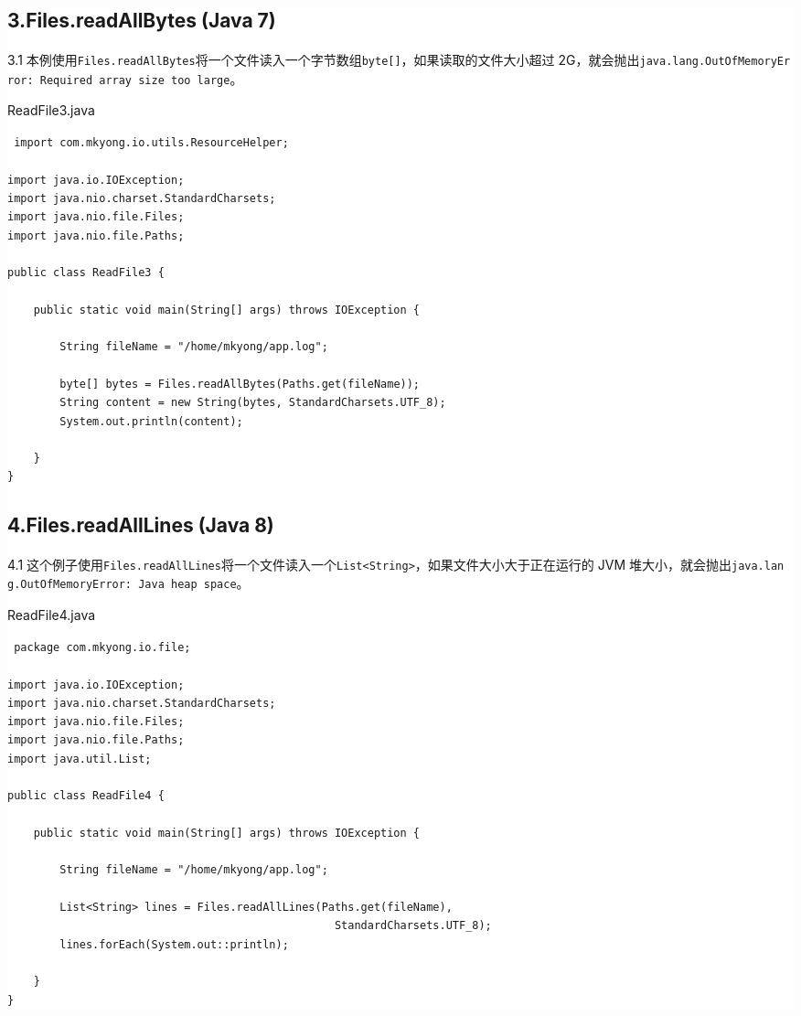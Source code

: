 ## 3.Files.readAllBytes (Java 7)

3.1 本例使用`Files.readAllBytes`将一个文件读入一个字节数组`byte[]`，如果读取的文件大小超过 2G，就会抛出`java.lang.OutOfMemoryError: Required array size too large`。

ReadFile3.java

```
 import com.mkyong.io.utils.ResourceHelper;

import java.io.IOException;
import java.nio.charset.StandardCharsets;
import java.nio.file.Files;
import java.nio.file.Paths;

public class ReadFile3 {

    public static void main(String[] args) throws IOException {

        String fileName = "/home/mkyong/app.log";

        byte[] bytes = Files.readAllBytes(Paths.get(fileName));
        String content = new String(bytes, StandardCharsets.UTF_8);
        System.out.println(content);

    }
} 
```

## 4.Files.readAllLines (Java 8)

4.1 这个例子使用`Files.readAllLines`将一个文件读入一个`List<String>`，如果文件大小大于正在运行的 JVM 堆大小，就会抛出`java.lang.OutOfMemoryError: Java heap space`。

ReadFile4.java

```
 package com.mkyong.io.file;

import java.io.IOException;
import java.nio.charset.StandardCharsets;
import java.nio.file.Files;
import java.nio.file.Paths;
import java.util.List;

public class ReadFile4 {

    public static void main(String[] args) throws IOException {

        String fileName = "/home/mkyong/app.log";

        List<String> lines = Files.readAllLines(Paths.get(fileName),
                                                  StandardCharsets.UTF_8);
        lines.forEach(System.out::println);

    }
} 
```
